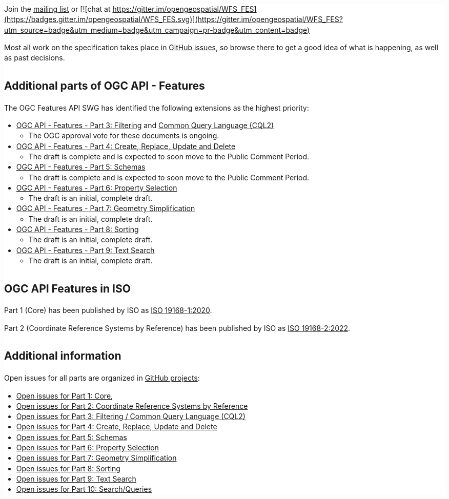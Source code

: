 Join the [mailing list](https://lists.ogc.org/mailman/listinfo/wfs-fes.swg) or [![chat at https://gitter.im/opengeospatial/WFS_FES](https://badges.gitter.im/opengeospatial/WFS_FES.svg)](https://gitter.im/opengeospatial/WFS_FES?utm_source=badge&utm_medium=badge&utm_campaign=pr-badge&utm_content=badge)

Most all work on the specification takes place in [GitHub issues](https://github.com/opengeospatial/ogcapi-features/issues),
so browse there to get a good idea of what is happening, as well as past decisions.

## Additional parts of OGC API - Features

The OGC Features API SWG has identified the following extensions as the highest priority:

* [OGC API - Features - Part 3: Filtering](https://docs.ogc.org/DRAFTS/19-079r2.html) and [Common Query Language (CQL2)](https://docs.ogc.org/DRAFTS/21-065r1.html)
  * The OGC approval vote for these documents is ongoing.
* [OGC API - Features - Part 4: Create, Replace, Update and Delete](https://docs.ogc.org/DRAFTS/20-002r1.html)
  * The draft is complete and is expected to soon move to the Public Comment Period.
* [OGC API - Features - Part 5: Schemas](https://docs.ogc.org/DRAFTS/23-058r1.html)
  * The draft is complete and is expected to soon move to the Public Comment Period.
* [OGC API - Features - Part 6: Property Selection](https://docs.ogc.org/DRAFTS/24-019.html)
  * The draft is an initial, complete draft.
* [OGC API - Features - Part 7: Geometry Simplification](https://docs.ogc.org/DRAFTS/24-020.html)
  * The draft is an initial, complete draft.
* [OGC API - Features - Part 8: Sorting](https://docs.ogc.org/DRAFTS/24-030.html)
  * The draft is an initial, complete draft.
* [OGC API - Features - Part 9: Text Search](https://docs.ogc.org/DRAFTS/24-031.html)
  * The draft is an initial, complete draft.

## OGC API Features in ISO

Part 1 (Core) has been published by ISO as [ISO 19168-1:2020](https://www.iso.org/standard/32586.html).

Part 2 (Coordinate Reference Systems by Reference) has been published by ISO as [ISO 19168-2:2022](https://www.iso.org/standard/82464.html).

## Additional information

Open issues for all parts are organized in [GitHub projects](https://github.com/opengeospatial/ogcapi-features/projects?query=is%3Aopen):

* [Open issues for Part 1: Core](https://github.com/orgs/opengeospatial/projects/18),
* [Open issues for Part 2: Coordinate Reference Systems by Reference](https://github.com/orgs/opengeospatial/projects/19)
* [Open issues for Part 3: Filtering / Common Query Language (CQL2)](https://github.com/orgs/opengeospatial/projects/20)
* [Open issues for Part 4: Create, Replace, Update and Delete](https://github.com/orgs/opengeospatial/projects/21)
* [Open issues for Part 5: Schemas](https://github.com/orgs/opengeospatial/projects/22)
* [Open issues for Part 6: Property Selection](https://github.com/orgs/opengeospatial/projects/17)
* [Open issues for Part 7: Geometry Simplification](https://github.com/orgs/opengeospatial/projects/23)
* [Open issues for Part 8: Sorting](https://github.com/orgs/opengeospatial/projects/24)
* [Open issues for Part 9: Text Search](https://github.com/orgs/opengeospatial/projects/25)
* [Open issues for Part 10: Search/Queries](https://github.com/orgs/opengeospatial/projects/26)
